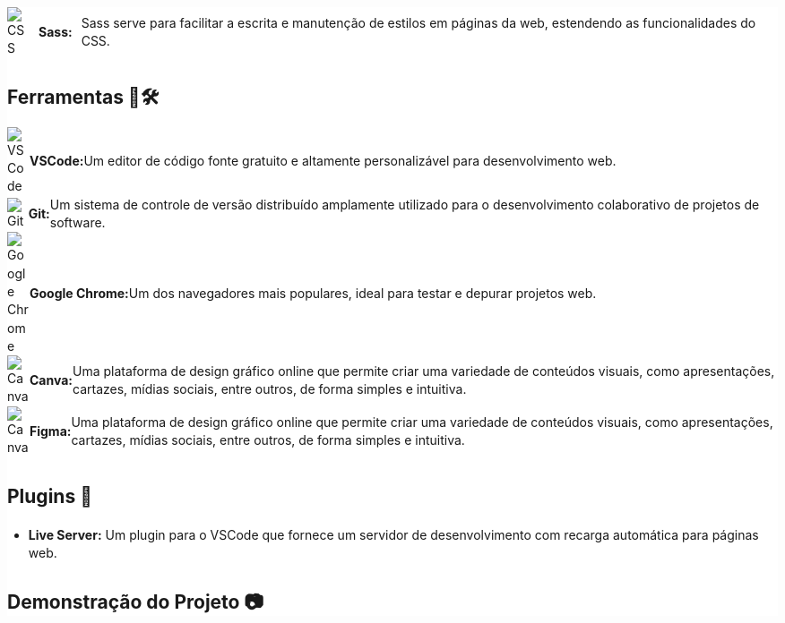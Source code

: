   <div style="display: flex; align-items: center; margin-bottom: 10px;">
      <img src="https://img.icons8.com/?size=96&id=QBqFNfPPB2Kx&format=png" width="25" title="CSS" style="margin-right: 10px; pointer-events: none;"/> <strong style="margin-right: 10px;">Sass:</strong> Sass serve para facilitar a escrita e manutenção de estilos em páginas da web, estendendo as funcionalidades do CSS.
  </div>
</div>

## Ferramentas 🧰🛠️

<div>
  <div style="display: flex; align-items: center;">
    <img src="https://cdn.jsdelivr.net/gh/devicons/devicon/icons/visualstudio/visualstudio-plain.svg" width="25" title="VSCode" style="pointer-events: none;"/> 
    <strong>VSCode:</strong> 
    <span>Um editor de código fonte gratuito e altamente personalizável para desenvolvimento web.</span>
  </div>

  <div style="display: flex; align-items: center;">
    <img src="https://cdn.jsdelivr.net/gh/devicons/devicon/icons/git/git-plain-wordmark.svg" width="25" title="Git" style="pointer-events: none;"/> 
    <strong>Git:</strong> 
    <span>Um sistema de controle de versão distribuído amplamente utilizado para o desenvolvimento colaborativo de projetos de software.</span>
  </div>

  <div style="display: flex; align-items: center;">
    <img src="https://cdn.jsdelivr.net/gh/devicons/devicon/icons/chrome/chrome-original-wordmark.svg" width="25" title="Google Chrome" style="pointer-events: none;"/> 
    <strong>Google Chrome:</strong> 
    <span>Um dos navegadores mais populares, ideal para testar e depurar projetos web.</span>
  </div>

  <div style="display: flex; align-items: center;">
    <img src="https://img.icons8.com/?size=512&id=iWw83PVcBpLw&format=png" width="25" title="Canva" style="pointer-events: none;" /> 
    <strong>Canva:</strong> 
    <span>Uma plataforma de design gráfico online que permite criar uma variedade de conteúdos visuais, como apresentações, cartazes, mídias sociais, entre outros, de forma simples e intuitiva.</span>
  </div>

<div style="display: flex; align-items: center;">
    <img src="https://img.icons8.com/?size=512&id=W0YEwBDDfTeu&format=png" width="25" title="Canva" style="pointer-events: none;" /> 
    <strong>Figma:</strong> 
    <span>Uma plataforma de design gráfico online que permite criar uma variedade de conteúdos visuais, como apresentações, cartazes, mídias sociais, entre outros, de forma simples e intuitiva.</span>
</div>

</div>

## Plugins 🧩

- **Live Server:** Um plugin para o VSCode que fornece um servidor de desenvolvimento com recarga automática para páginas web.

## Demonstração do Projeto 📷

